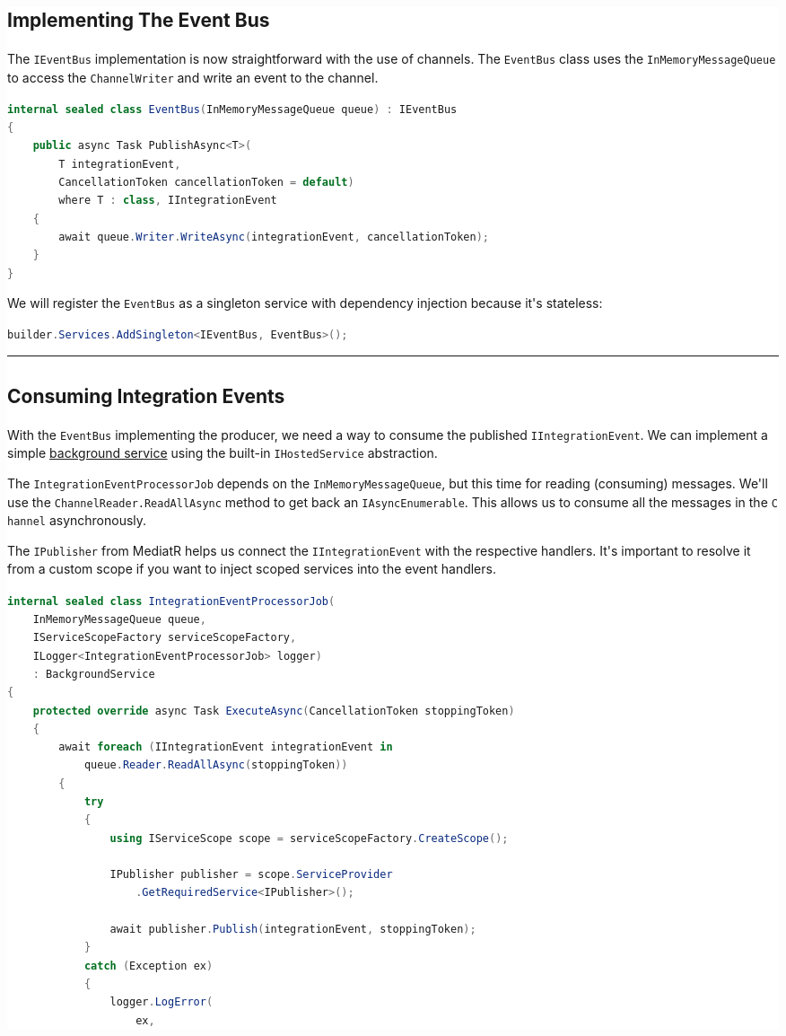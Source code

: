 
## Implementing The Event Bus

The `IEventBus` implementation is now straightforward with the use of channels. The `EventBus` class uses the `InMemoryMessageQueue` to access the `ChannelWriter` and write an event to the channel.

```cs
internal sealed class EventBus(InMemoryMessageQueue queue) : IEventBus
{
    public async Task PublishAsync<T>(
        T integrationEvent,
        CancellationToken cancellationToken = default)
        where T : class, IIntegrationEvent
    {
        await queue.Writer.WriteAsync(integrationEvent, cancellationToken);
    }
}
```

We will register the `EventBus` as a singleton service with dependency injection because it's stateless:

```cs
builder.Services.AddSingleton<IEventBus, EventBus>();
```

---

## Consuming Integration Events

With the `EventBus` implementing the producer, we need a way to consume the published `IIntegrationEvent`. We can implement a simple [background service](/milanjovanovic.tech/running-background-tasks-in-asp-net-core.md) using the built-in `IHostedService` abstraction.

The `IntegrationEventProcessorJob` depends on the `InMemoryMessageQueue`, but this time for reading (consuming) messages. We'll use the `ChannelReader.ReadAllAsync` method to get back an `IAsyncEnumerable`. This allows us to consume all the messages in the `Channel` asynchronously.

The `IPublisher` from MediatR helps us connect the `IIntegrationEvent` with the respective handlers. It's important to resolve it from a custom scope if you want to inject scoped services into the event handlers.

```cs
internal sealed class IntegrationEventProcessorJob(
    InMemoryMessageQueue queue,
    IServiceScopeFactory serviceScopeFactory,
    ILogger<IntegrationEventProcessorJob> logger)
    : BackgroundService
{
    protected override async Task ExecuteAsync(CancellationToken stoppingToken)
    {
        await foreach (IIntegrationEvent integrationEvent in
            queue.Reader.ReadAllAsync(stoppingToken))
        {
            try
            {
                using IServiceScope scope = serviceScopeFactory.CreateScope();

                IPublisher publisher = scope.ServiceProvider
                    .GetRequiredService<IPublisher>();

                await publisher.Publish(integrationEvent, stoppingToken);
            }
            catch (Exception ex)
            {
                logger.LogError(
                    ex,
```